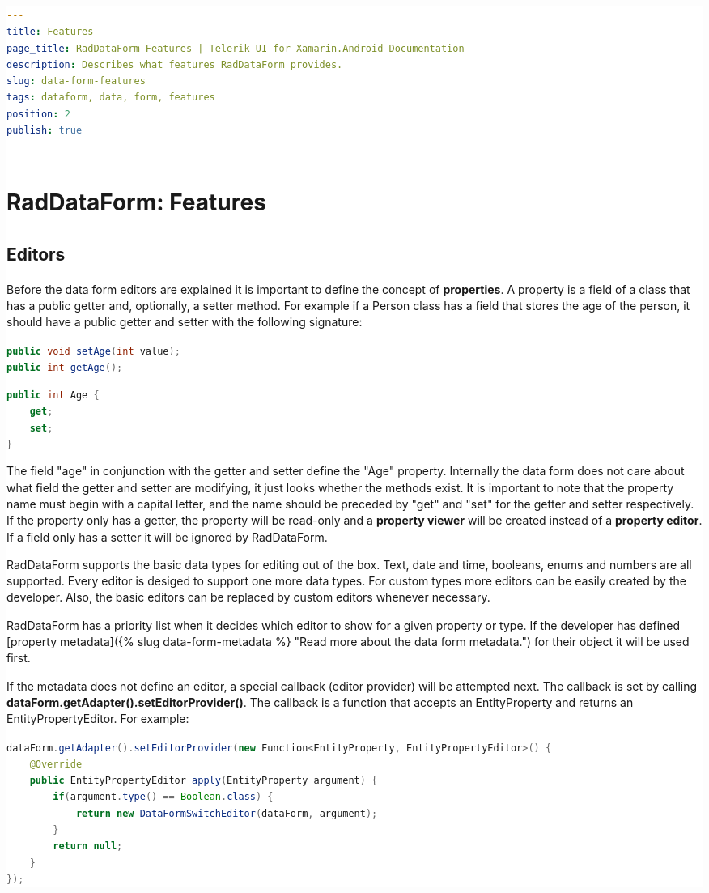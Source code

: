 ```yaml
---
title: Features
page_title: RadDataForm Features | Telerik UI for Xamarin.Android Documentation
description: Describes what features RadDataForm provides.
slug: data-form-features
tags: dataform, data, form, features
position: 2
publish: true
---
```


# RadDataForm: Features

## Editors

Before the data form editors are explained it is important to define the concept of **properties**.
A property is a field of a class that has a public getter and, optionally, a setter method. For example if a Person class has a field that stores the age of the person, it should have
a public getter and setter with the following signature:
```Java
public void setAge(int value);
public int getAge();
```
```C#
public int Age {
	get;
	set;
}
```

The field "age" in conjunction with the getter and setter define the "Age" property. Internally the data form does not care about what field the getter and setter are modifying, it just looks whether the methods exist.
It is important to note that the property name must begin with a capital letter, and the name should be preceded by "get" and "set" for the getter and setter respectively.
If the property only has a getter, the property will be read-only and a **property viewer** will be created instead of a **property editor**. If a field only has a setter it will be ignored by RadDataForm.

RadDataForm supports the basic data types for editing out of the box. Text, date and time, booleans, enums and numbers are all supported. Every editor is desiged to support one more
data types. For custom types more editors can be easily created by the developer. Also, the basic editors can be replaced by custom editors whenever necessary. 

RadDataForm has a priority list when it decides which editor to show for a given property or type. If the developer has defined [property metadata]({% slug data-form-metadata %} "Read more about the data form metadata.") for their object it will be used first. 

If the metadata does not define an editor, a special callback (editor provider) will be attempted next.
The callback is set by calling **dataForm.getAdapter().setEditorProvider()**. The callback is a function that accepts an EntityProperty and returns an EntityPropertyEditor. For example:
```Java
dataForm.getAdapter().setEditorProvider(new Function<EntityProperty, EntityPropertyEditor>() {
    @Override
    public EntityPropertyEditor apply(EntityProperty argument) {
        if(argument.type() == Boolean.class) {
            return new DataFormSwitchEditor(dataForm, argument);
        }
        return null;
    }
});
```
```C#
```
